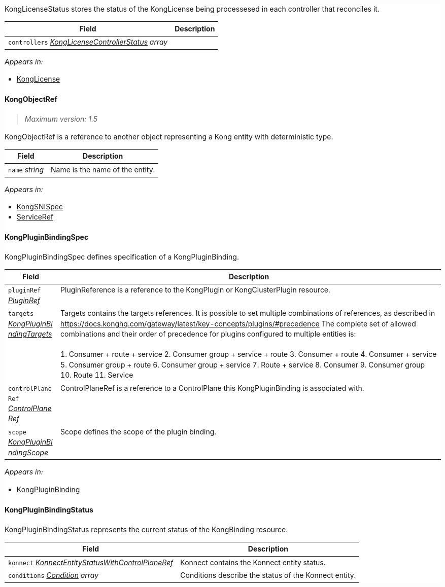 
KongLicenseStatus stores the status of the KongLicense being processesed in each controller that reconciles it.



| Field | Description |
| --- | --- |
| `controllers` _[KongLicenseControllerStatus](#konglicensecontrollerstatus) array_ |  |


_Appears in:_
- [KongLicense](#konglicense)

#### KongObjectRef
> _Maximum version: 1.5_

KongObjectRef is a reference to another object representing a Kong entity with deterministic type.



| Field | Description |
| --- | --- |
| `name` _string_ | Name is the name of the entity. |


_Appears in:_
- [KongSNISpec](#kongsnispec)
- [ServiceRef](#serviceref)

#### KongPluginBindingSpec


KongPluginBindingSpec defines specification of a KongPluginBinding.



| Field | Description |
| --- | --- |
| `pluginRef` _[PluginRef](#pluginref)_ | PluginReference is a reference to the KongPlugin or KongClusterPlugin resource. |
| `targets` _[KongPluginBindingTargets](#kongpluginbindingtargets)_ | Targets contains the targets references. It is possible to set multiple combinations of references, as described in https://docs.konghq.com/gateway/latest/key-concepts/plugins/#precedence The complete set of allowed combinations and their order of precedence for plugins configured to multiple entities is:<br /><br /> 1. Consumer + route + service 2. Consumer group + service + route 3. Consumer + route 4. Consumer + service 5. Consumer group + route 6. Consumer group + service 7. Route + service 8. Consumer 9. Consumer group 10. Route 11. Service |
| `controlPlaneRef` _[ControlPlaneRef](#controlplaneref)_ | ControlPlaneRef is a reference to a ControlPlane this KongPluginBinding is associated with. |
| `scope` _[KongPluginBindingScope](#kongpluginbindingscope)_ | Scope defines the scope of the plugin binding. |


_Appears in:_
- [KongPluginBinding](#kongpluginbinding)

#### KongPluginBindingStatus


KongPluginBindingStatus represents the current status of the KongBinding resource.



| Field | Description |
| --- | --- |
| `konnect` _[KonnectEntityStatusWithControlPlaneRef](#konnectentitystatuswithcontrolplaneref)_ | Konnect contains the Konnect entity status. |
| `conditions` _[Condition](https://kubernetes.io/docs/reference/generated/kubernetes-api/v1.28/#condition-v1-meta) array_ | Conditions describe the status of the Konnect entity. |
